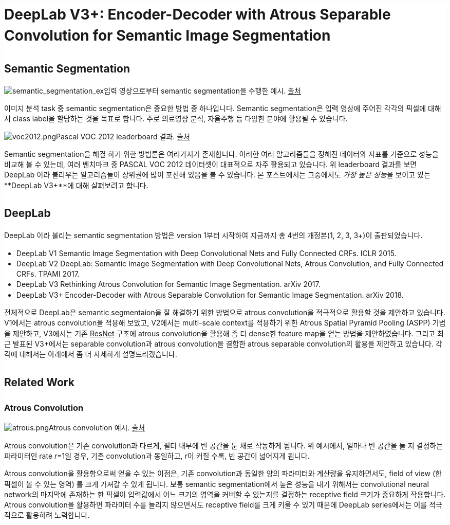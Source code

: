 # DeepLab V3+: Encoder-Decoder with Atrous Separable Convolution for Semantic Image Segmentation

## Semantic Segmentation

![semantic_segmentation_ex](https://bloglunit.files.wordpress.com/2018/07/semantic_segmentation_ex1.png?w=646&h=263)입력 영상으로부터 semantic segmentation을 수행한 예시. [출처](http://host.robots.ox.ac.uk/pascal/VOC/voc2012/)

이미지 분석 task 중 semantic segmentation은 중요한 방법 중 하나입니다. Semantic segmentation은 입력 영상에 주어진 각각의 픽셀에 대해서 class label을 할당하는 것을 목표로 합니다. 주로 의료영상 분석, 자율주행 등 다양한 분야에 활용될 수 있습니다.

![voc2012.png](https://bloglunit.files.wordpress.com/2018/07/voc2012.png?w=650&h=237)Pascal VOC 2012 leaderboard 결과. [출처](http://host.robots.ox.ac.uk:8080/leaderboard/displaylb.php?challengeid=11&compid=6)

Semantic segmentation을 해결 하기 위한 방법론은 여러가지가 존재합니다. 이러한 여러 알고리즘들을 정해진 데이터와 지표를 기준으로 성능을 비교해 볼 수 있는데, 여러 벤치마크 중 PASCAL VOC 2012 데이터셋이 대표적으로 자주 활용되고 있습니다. 위 leaderboard 결과를 보면 DeepLab 이라 불리우는 알고리즘들이 상위권에 많이 포진해 있음을 볼 수 있습니다. 본 포스트에서는 그중에서도 *가장 높은 성능*을 보이고 있는 **DeepLab V3+**에 대해 살펴보려고 합니다.

## DeepLab

DeepLab 이라 불리는 semantic segmentation 방법은 version 1부터 시작하여 지금까지 총 4번의 개정본(1, 2, 3, 3+)이 출판되었습니다.

- DeepLab V1
  Semantic Image Segmentation with Deep Convolutional Nets and Fully Connected CRFs. ICLR 2015.
- DeepLab V2
  DeepLab: Semantic Image Segmentation with Deep Convolutional Nets, Atrous Convolution, and Fully Connected CRFs. TPAMI 2017.
- DeepLab V3
  Rethinking Atrous Convolution for Semantic Image Segmentation. arXiv 2017.
- DeepLab V3+
  Encoder-Decoder with Atrous Separable Convolution for Semantic Image Segmentation. arXiv 2018.

전체적으로 DeepLab은 semantic segmentaion을 잘 해결하기 위한 방법으로 atrous convolution을 적극적으로 활용할 것을 제안하고 있습니다. V1에서는 atrous convolution을 적용해 보았고, V2에서는 multi-scale context를 적용하기 위한 Atrous Spatial Pyramid Pooling (ASPP) 기법을 제안하고, V3에서는 기존 [ResNet](https://arxiv.org/abs/1512.03385) 구조에 atrous convolution을 활용해 좀 더 dense한 feature map을 얻는 방법을 제안하였습니다. 그리고 최근 발표된 V3+에서는 separable convolution과 atrous convolution을 결합한 atrous separable convolution의 활용을 제안하고 있습니다. 각각에 대해서는 아래에서 좀 더 자세하게 설명드리겠습니다.

 

## Related Work

### Atrous Convolution

![atrous.png](https://bloglunit.files.wordpress.com/2018/07/atrous.png?w=644&h=308)Atrous convolution 예시. [출처](http://www.mdpi.com/2072-4292/9/5/498/htm)

Atrous convolution은 기존 convolution과 다르게, 필터 내부에 빈 공간을 둔 채로 작동하게 됩니다. 위 예시에서, 얼마나 빈 공간을 둘 지 결정하는 파라미터인 rate *r*=1일 경우, 기존 convolution과 동일하고, *r*이 커질 수록, 빈 공간이 넓어지게 됩니다.

Atrous convolution을 활용함으로써 얻을 수 있는 이점은, 기존 convolution과 동일한 양의 파라미터와 계산량을 유지하면서도, field of view (한 픽셀이 볼 수 있는 영역) 를 크게 가져갈 수 있게 됩니다. 보통 semantic segmentation에서 높은 성능을 내기 위해서는 convolutional neural network의 마지막에 존재하는 한 픽셀이 입력값에서 어느 크기의 영역을 커버할 수 있는지를 결정하는 receptive field 크기가 중요하게 작용합니다. Atrous convolution을 활용하면 파라미터 수를 늘리지 않으면서도 receptive field를 크게 키울 수 있기 때문에 DeepLab series에서는 이를 적극적으로 활용하려 노력합니다.

